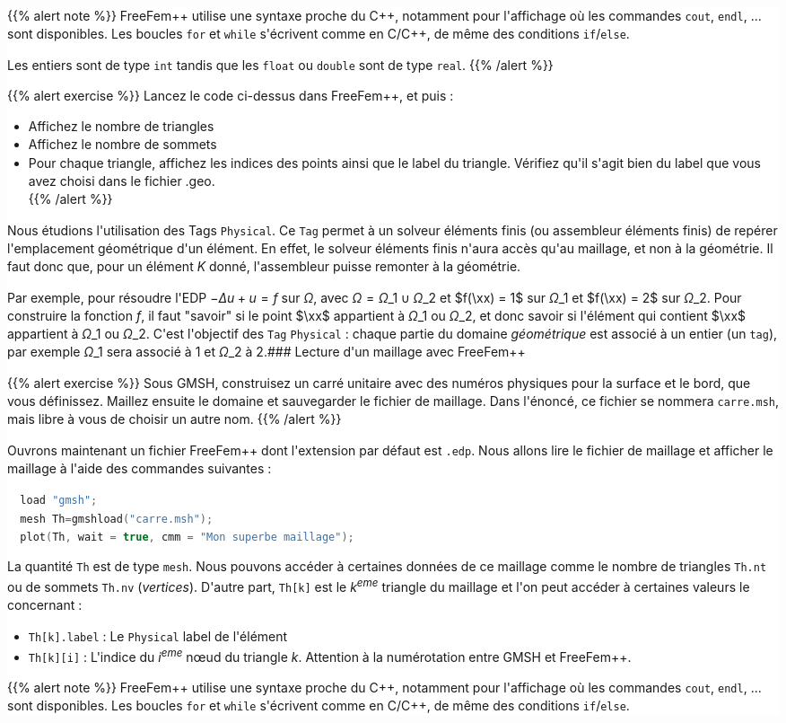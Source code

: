 
{{% alert note %}}
FreeFem++ utilise une syntaxe proche du C++, notamment pour l'affichage où les commandes `cout`, `endl`, ... sont disponibles. Les boucles `for` et `while` s'écrivent comme en C/C++, de même des conditions `if`/`else`.

Les entiers sont de type `int` tandis que les `float` ou `double` sont de type `real`.
{{% /alert %}}

{{% alert exercise %}}
Lancez le code ci-dessus dans FreeFem++, et puis :

- Affichez le nombre de triangles
- Affichez le nombre de sommets    
- Pour chaque triangle, affichez les indices des points ainsi que le label du triangle. Vérifiez qu'il s'agit bien du label que vous avez choisi dans le fichier .geo.    
{{% /alert %}}



Nous étudions l'utilisation des Tags `Physical`. Ce `Tag` permet à un solveur éléments finis (ou assembleur éléments finis) de repérer l'emplacement géométrique d'un élément. En effet, le solveur éléments finis n'aura accès qu'au maillage, et non à la géométrie. Il faut donc que, pour un élément $K$ donné, l'assembleur puisse remonter à la géométrie.

Par exemple, pour résoudre l'EDP $-\Delta u + u = f$ sur $\Omega$, avec $\Omega = \Omega\_1\cup\Omega\_2$ et $f(\xx) = 1$ sur $\Omega\_1$ et $f(\xx) = 2$ sur $\Omega\_2$. Pour construire la fonction $f$, il faut "savoir" si le point $\xx$ appartient à $\Omega\_1$ ou $\Omega\_2$, et donc savoir si l'élément qui contient $\xx$ appartient à $\Omega\_1$ ou $\Omega\_2$. C'est l'objectif des `Tag` `Physical` : chaque partie du domaine *géométrique* est associé à un entier (un `tag`), par exemple $\Omega\_1$ sera associé à 1 et $\Omega\_2$ à 2.### Lecture d'un maillage avec FreeFem++

{{% alert exercise %}}
  Sous GMSH, construisez un carré unitaire avec des numéros physiques pour la surface et le bord, que vous définissez. Maillez ensuite le domaine et sauvegarder le fichier de maillage. Dans l'énoncé, ce fichier se nommera `carre.msh`, mais libre à vous de choisir un autre nom.
{{% /alert %}}

Ouvrons maintenant un fichier FreeFem++ dont l'extension par défaut est `.edp`. Nous allons lire le fichier de maillage et afficher le maillage à l'aide des commandes suivantes :

```cpp
  load "gmsh";
  mesh Th=gmshload("carre.msh");
  plot(Th, wait = true, cmm = "Mon superbe maillage");
```

La quantité `Th` est de type `mesh`. Nous pouvons accéder à certaines données de ce maillage comme le nombre de triangles `Th.nt` ou de sommets `Th.nv` (*vertices*). D'autre part, `Th[k]` est le $k^{eme}$ triangle du maillage et l'on peut accéder à certaines valeurs le concernant :

  - `Th[k].label` : Le `Physical` label de l'élément
  - `Th[k][i]` : L'indice du $i^{eme}$ nœud du triangle $k$. Attention à la numérotation entre GMSH et FreeFem++.
  

{{% alert note %}}
FreeFem++ utilise une syntaxe proche du C++, notamment pour l'affichage où les commandes `cout`, `endl`, ... sont disponibles. Les boucles `for` et `while` s'écrivent comme en C/C++, de même des conditions `if`/`else`.
